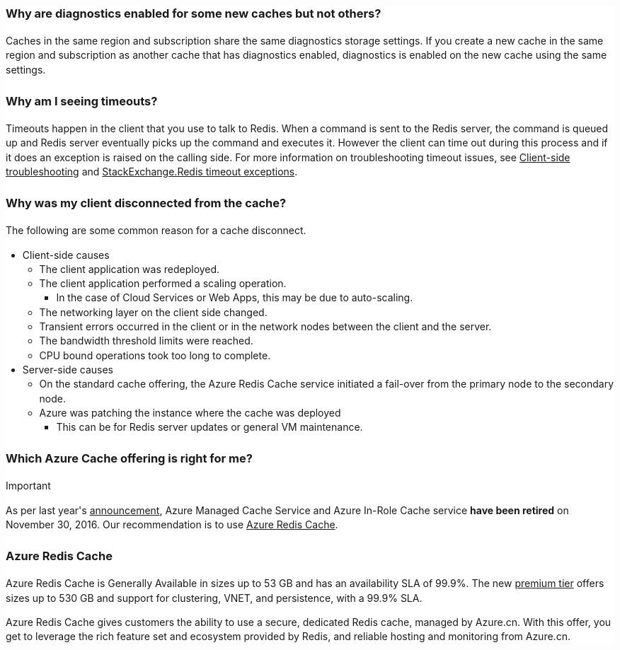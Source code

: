 ### Why are diagnostics enabled for some new caches but not others?
Caches in the same region and subscription share the same diagnostics storage settings. If you create a new cache in the same region and subscription as another cache that has diagnostics enabled, diagnostics is enabled on the new cache using the same settings.

### <a name="cache-timeouts" id="why-am-i-seeing-timeouts"></a> Why am I seeing timeouts?
Timeouts happen in the client that you use to talk to Redis. When a command is sent to the Redis server, the command is queued up and Redis server eventually picks up the command and executes it. However the client can time out during this process and if it does an exception is raised on the calling side. For more information on troubleshooting timeout issues, see [Client-side troubleshooting](cache-how-to-troubleshoot.md#client-side-troubleshooting) and [StackExchange.Redis timeout exceptions](cache-how-to-troubleshoot.md#stackexchangeredis-timeout-exceptions).

### <a name="cache-disconnect" id="why-was-my-client-disconnected-from-the-cache"></a> Why was my client disconnected from the cache?
The following are some common reason for a cache disconnect.

* Client-side causes
    * The client application was redeployed.
    * The client application performed a scaling operation.
        * In the case of Cloud Services or Web Apps, this may be due to auto-scaling.
    * The networking layer on the client side changed.
    * Transient errors occurred in the client or in the network nodes between the client and the server.
    * The bandwidth threshold limits were reached.
    * CPU bound operations took too long to complete.
* Server-side causes
    * On the standard cache offering, the Azure Redis Cache service initiated a fail-over from the primary node to the secondary node.
    * Azure was patching the instance where the cache was deployed
        * This can be for Redis server updates or general VM maintenance.

### Which Azure Cache offering is right for me?
> [!IMPORTANT]
> As per last year's [announcement](https://azure.microsoft.com/blog/azure-managed-cache-and-in-role-cache-services-to-be-retired-on-11-30-2016/), Azure Managed Cache Service and Azure In-Role Cache service **have been retired** on November 30, 2016. Our recommendation is to use [Azure Redis Cache](https://www.azure.cn/home/features/redis-cache/).
>
>

### Azure Redis Cache
Azure Redis Cache is Generally Available in sizes up to 53 GB and has an availability SLA of 99.9%. The new [premium tier](cache-premium-tier-intro.md) offers sizes up to 530 GB and support for clustering, VNET, and persistence, with a 99.9% SLA.

Azure Redis Cache gives customers the ability to use a secure, dedicated Redis cache, managed by Azure.cn. With this offer, you get to leverage the rich feature set and ecosystem provided by Redis, and reliable hosting and monitoring from Azure.cn.
